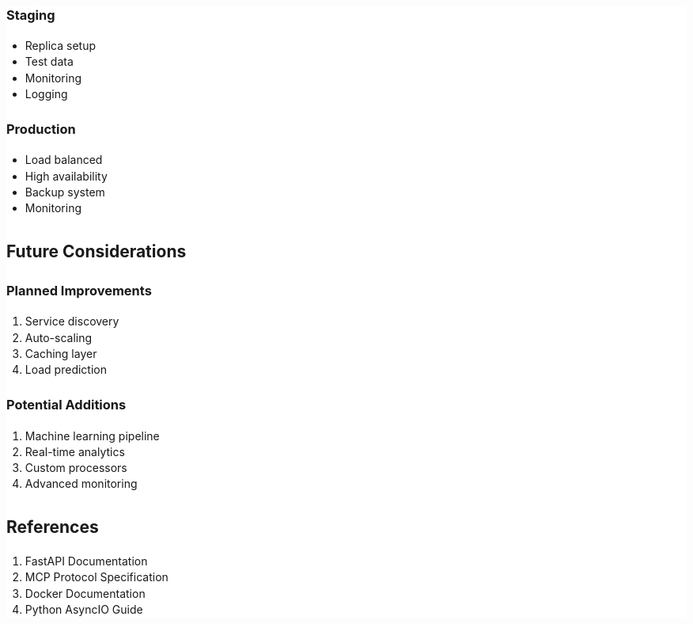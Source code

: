 ### Staging
- Replica setup
- Test data
- Monitoring
- Logging

### Production
- Load balanced
- High availability
- Backup system
- Monitoring

## Future Considerations

### Planned Improvements
1. Service discovery
2. Auto-scaling
3. Caching layer
4. Load prediction

### Potential Additions
1. Machine learning pipeline
2. Real-time analytics
3. Custom processors
4. Advanced monitoring

## References

1. FastAPI Documentation
2. MCP Protocol Specification
3. Docker Documentation
4. Python AsyncIO Guide
